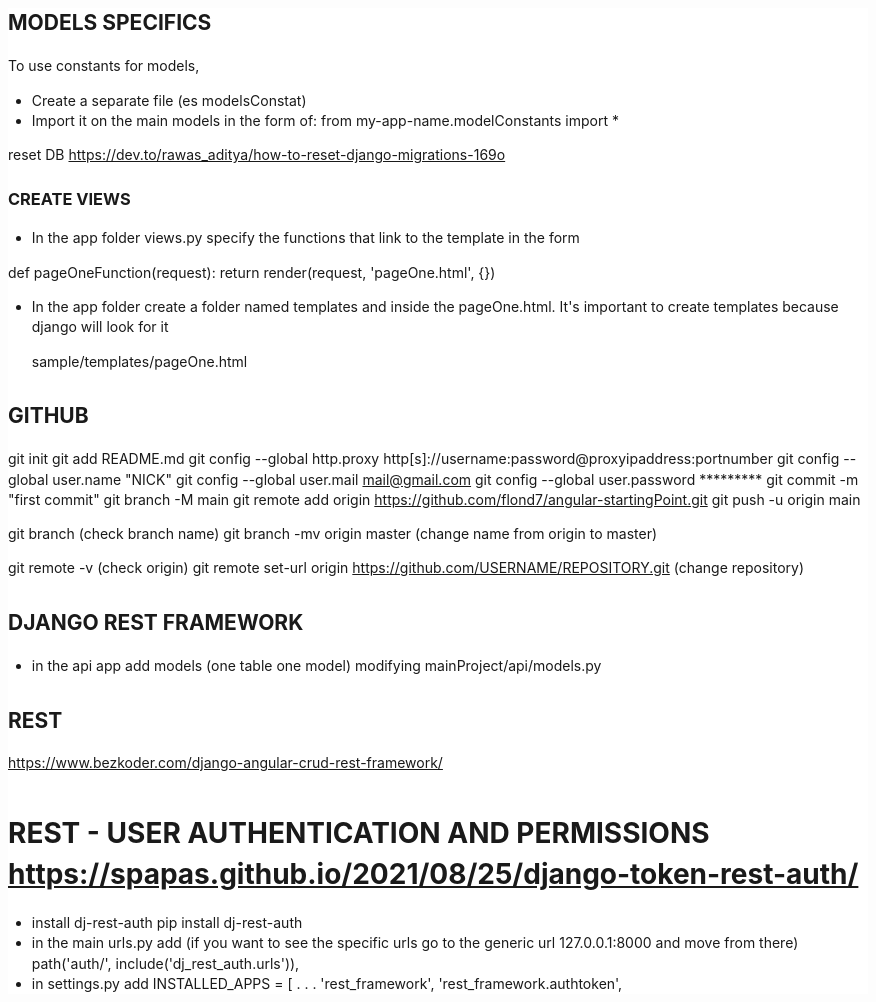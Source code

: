 




## MODELS SPECIFICS
To use constants for models,
- Create a separate file (es modelsConstat)
- Import it on the main models in the form of: from my-app-name.modelConstants import *


reset DB
https://dev.to/rawas_aditya/how-to-reset-django-migrations-169o




### CREATE VIEWS
- In the app folder views.py specify the functions that link to the template in the form

def pageOneFunction(request):
    return render(request, 'pageOne.html', {})

- In the app folder create a folder named templates and inside the pageOne.html. It's important to create templates because django will look for it

    sample/templates/pageOne.html



## GITHUB
git init
git add README.md
git config --global http.proxy http[s]://username:password@proxyipaddress:portnumber
git config --global user.name "NICK"
git config --global user.mail mail@gmail.com
git config --global user.password *********
git commit -m "first commit"
git branch -M main
git remote add origin https://github.com/flond7/angular-startingPoint.git
git push -u origin main

git branch (check branch name)
git branch -mv origin master (change name from origin to master)

git remote -v (check origin)
git remote set-url origin https://github.com/USERNAME/REPOSITORY.git (change repository)


## DJANGO REST FRAMEWORK
- in the api app add models (one table one model) modifying mainProject/api/models.py


## REST
https://www.bezkoder.com/django-angular-crud-rest-framework/

# REST - USER AUTHENTICATION AND PERMISSIONS https://spapas.github.io/2021/08/25/django-token-rest-auth/
- install dj-rest-auth
  pip install dj-rest-auth
- in the main urls.py add  (if you want to see the specific urls go to the generic url 127.0.0.1:8000 and move from there)
  path('auth/', include('dj_rest_auth.urls')),
- in settings.py add
  INSTALLED_APPS = [
    . . .
    'rest_framework',
    'rest_framework.authtoken',